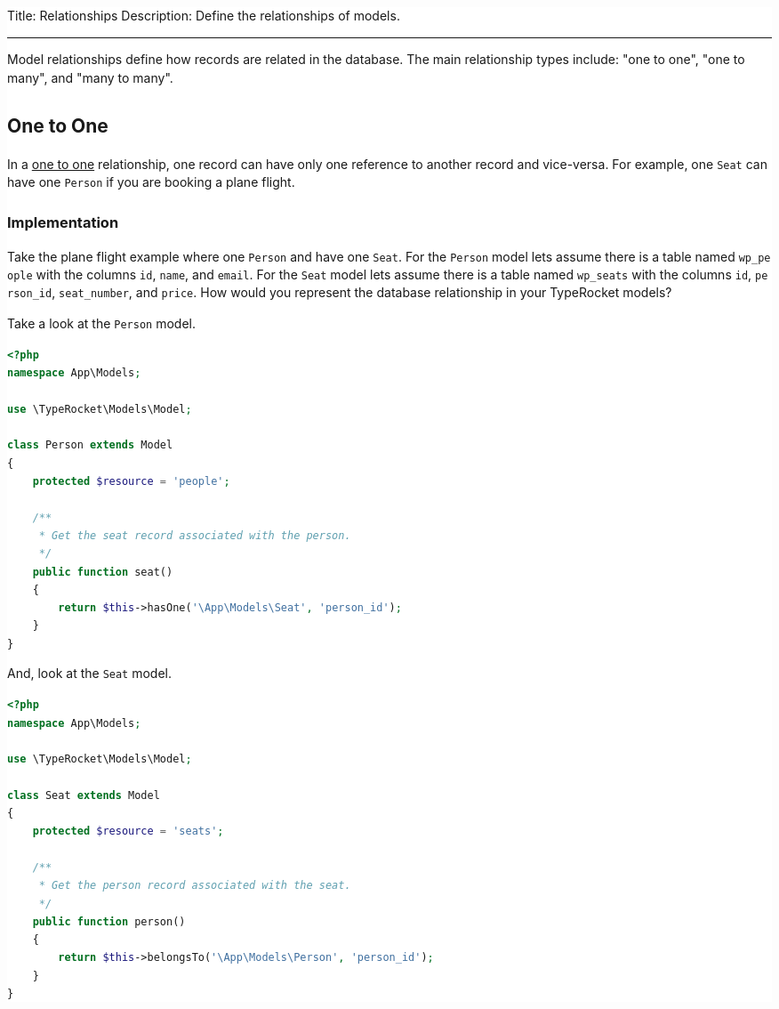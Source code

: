 Title: Relationships
Description: Define the relationships of models.

---

Model relationships define how records are related in the database. The main relationship types include: "one to one", "one to many", and "many to many".

## One to One

In a [one to one](https://en.wikipedia.org/wiki/One-to-many_(data_model)) relationship, one record can have only one reference to another record and vice-versa. For example, one `Seat` can have one `Person` if you are booking a plane flight.

### Implementation

Take the plane flight example where one `Person` and have one `Seat`. For the `Person` model lets assume there is a table named `wp_people` with the columns `id`, `name`, and `email`. For the `Seat` model lets assume there is a table named `wp_seats` with the columns `id`, `person_id`, `seat_number`, and `price`. How would you represent the database relationship in your TypeRocket models?

Take a look at the `Person` model.

```php
<?php
namespace App\Models;

use \TypeRocket\Models\Model;

class Person extends Model
{
    protected $resource = 'people';

    /**
     * Get the seat record associated with the person.
     */
    public function seat()
    {
        return $this->hasOne('\App\Models\Seat', 'person_id');
    }
}
```

And, look at the `Seat` model.

```php
<?php
namespace App\Models;

use \TypeRocket\Models\Model;

class Seat extends Model
{
    protected $resource = 'seats';

    /**
     * Get the person record associated with the seat.
     */
    public function person()
    {
        return $this->belongsTo('\App\Models\Person', 'person_id');
    }
}
```
